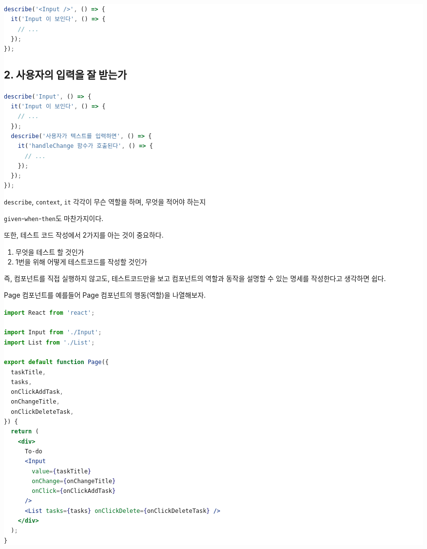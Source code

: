 ```jsx
describe('<Input />', () => {
  it('Input 이 보인다', () => {
    // ...
  });
});
```

## 2. 사용자의 입력을 잘 받는가

```jsx
describe('Input', () => {
  it('Input 이 보인다', () => {
    // ...
  });
  describe('사용자가 텍스트를 입력하면', () => {
    it('handleChange 함수가 호출된다', () => {
      // ...
    });
  });
});
```

`describe`, `context`, `it` 각각이 무슨 역할을 하며, 무엇을 적어야 하는지

`given`-`when`-`then`도 마찬가지이다.

또한, 테스트 코드 작성에서 2가지를 아는 것이 중요하다.

1. 무엇을 테스트 할 것인가
2. 1번을 위해 어떻게 테스트코드를 작성할 것인가

즉, 컴포넌트를 직접 실행하지 않고도, 테스트코드만을 보고 컴포넌트의 역할과 동작을 설명할 수 있는 명세를 작성한다고 생각하면 쉽다.

Page 컴포넌트를 예를들어 Page 컴포넌트의 행동(역할)을 나열해보자.

```jsx
import React from 'react';

import Input from './Input';
import List from './List';

export default function Page({
  taskTitle,
  tasks,
  onClickAddTask,
  onChangeTitle,
  onClickDeleteTask,
}) {
  return (
    <div>
      To-do
      <Input
        value={taskTitle}
        onChange={onChangeTitle}
        onClick={onClickAddTask}
      />
      <List tasks={tasks} onClickDelete={onClickDeleteTask} />
    </div>
  );
}
```
